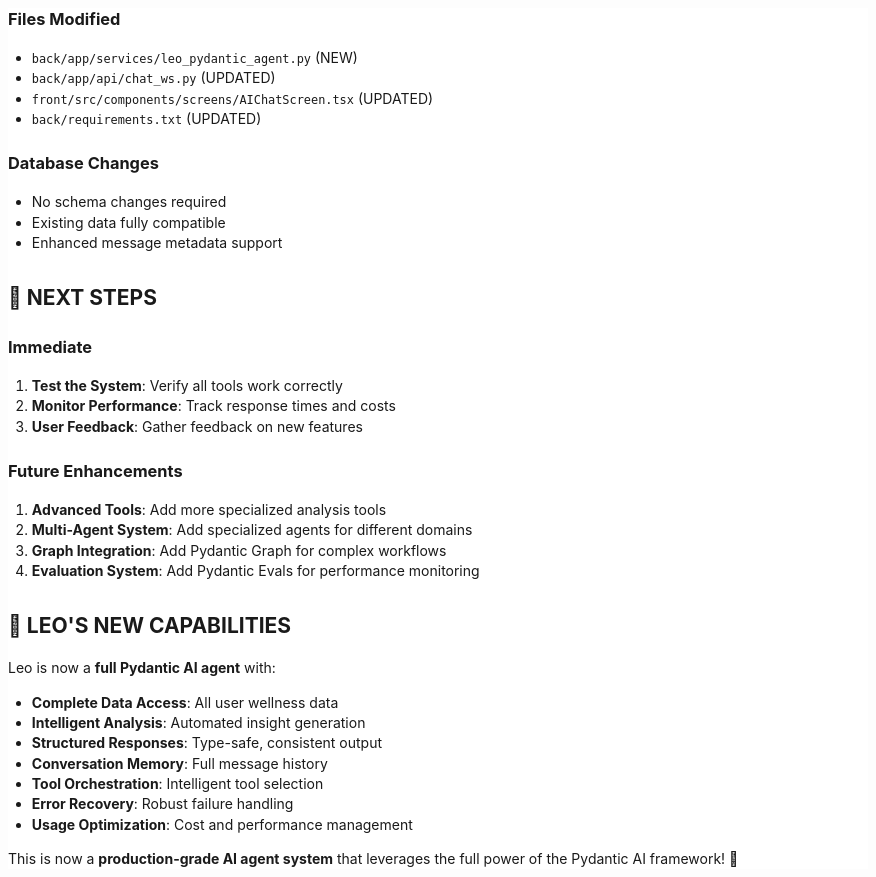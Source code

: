 ### **Files Modified**
- `back/app/services/leo_pydantic_agent.py` (NEW)
- `back/app/api/chat_ws.py` (UPDATED)
- `front/src/components/screens/AIChatScreen.tsx` (UPDATED)
- `back/requirements.txt` (UPDATED)

### **Database Changes**
- No schema changes required
- Existing data fully compatible
- Enhanced message metadata support

## **🎯 NEXT STEPS**

### **Immediate**
1. **Test the System**: Verify all tools work correctly
2. **Monitor Performance**: Track response times and costs
3. **User Feedback**: Gather feedback on new features

### **Future Enhancements**
1. **Advanced Tools**: Add more specialized analysis tools
2. **Multi-Agent System**: Add specialized agents for different domains
3. **Graph Integration**: Add Pydantic Graph for complex workflows
4. **Evaluation System**: Add Pydantic Evals for performance monitoring

## **🧠 LEO'S NEW CAPABILITIES**

Leo is now a **full Pydantic AI agent** with:

- **Complete Data Access**: All user wellness data
- **Intelligent Analysis**: Automated insight generation
- **Structured Responses**: Type-safe, consistent output
- **Conversation Memory**: Full message history
- **Tool Orchestration**: Intelligent tool selection
- **Error Recovery**: Robust failure handling
- **Usage Optimization**: Cost and performance management

This is now a **production-grade AI agent system** that leverages the full power of the Pydantic AI framework! 🚀 